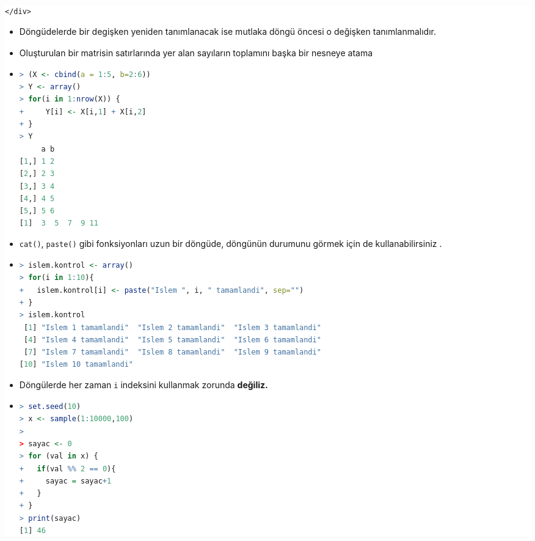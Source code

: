     </div>

-   Döngüdelerde bir degişken yeniden tanımlanacak ise mutlaka döngü öncesi o değişken tanımlanmalıdır.

-   Oluşturulan bir matrisin satırlarında yer alan sayıların toplamını başka bir nesneye atama

-   <div>

    
    ```r
    > (X <- cbind(a = 1:5, b=2:6))
    > Y <- array()
    > for(i in 1:nrow(X)) {
    +     Y[i] <- X[i,1] + X[i,2]
    + }
    > Y
         a b
    [1,] 1 2
    [2,] 2 3
    [3,] 3 4
    [4,] 4 5
    [5,] 5 6
    [1]  3  5  7  9 11
    ```

    </div>

-   `cat()`, `paste()` gibi fonksiyonları uzun bir döngüde, döngünün durumunu görmek için de kullanabilirsiniz .

-   <div>

    
    ```r
    > islem.kontrol <- array()
    > for(i in 1:10){
    +   islem.kontrol[i] <- paste("Islem ", i, " tamamlandi", sep="")
    + }
    > islem.kontrol
     [1] "Islem 1 tamamlandi"  "Islem 2 tamamlandi"  "Islem 3 tamamlandi" 
     [4] "Islem 4 tamamlandi"  "Islem 5 tamamlandi"  "Islem 6 tamamlandi" 
     [7] "Islem 7 tamamlandi"  "Islem 8 tamamlandi"  "Islem 9 tamamlandi" 
    [10] "Islem 10 tamamlandi"
    ```

    </div>

-   Döngülerde her zaman `i` indeksini kullanmak zorunda **değiliz.**

-   <div>

    
    ```r
    > set.seed(10)
    > x <- sample(1:10000,100)
    > 
    > sayac <- 0
    > for (val in x) {
    +   if(val %% 2 == 0){
    +     sayac = sayac+1
    +   }
    + }
    > print(sayac)
    [1] 46
    ```
